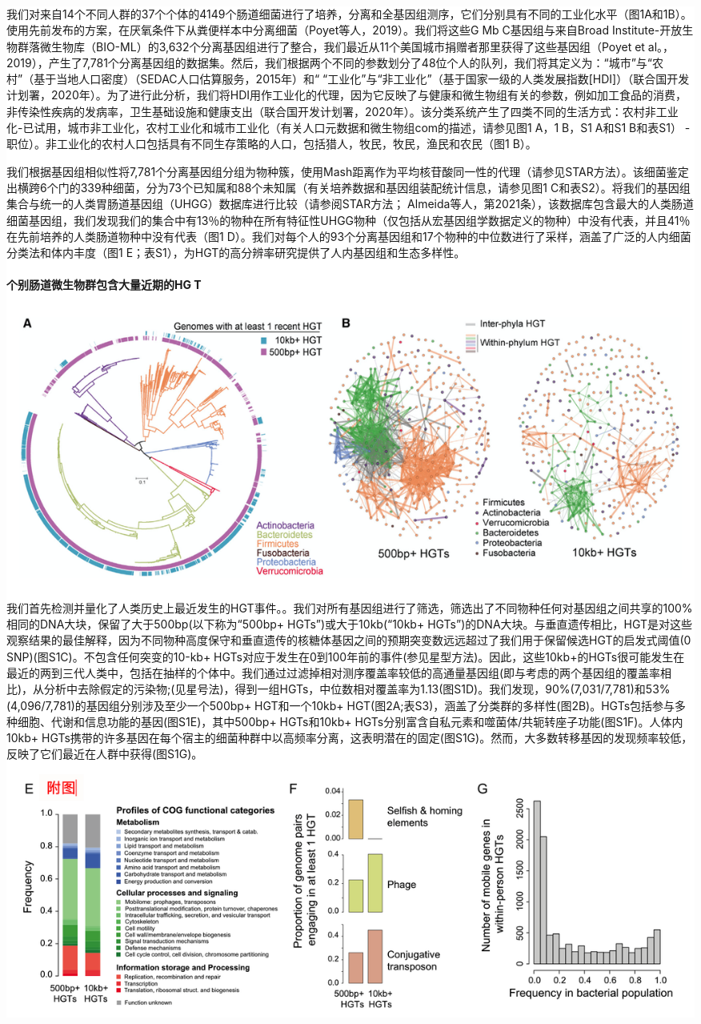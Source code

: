 我们对来自14个不同人群的37个个体的4149个肠道细菌进行了培养，分离和全基因组测序，它们分别具有不同的工业化水平（图1A和1B）。使用先前发布的方案，在厌氧条件下从粪便样本中分离细菌（Poyet等人，2019）。我们将这些G Mb C基因组与来自Broad Institute-开放生物群落微生物库（BIO-ML）的3,632个分离基因组进行了整合，我们最近从11个美国城市捐赠者那里获得了这些基因组（Poyet et al。，2019），产生了7,781个分离基因组的数据集。然后，我们根据两个不同的参数划分了48位个人的队列，我们将其定义为：“城市”与“农村”（基于当地人口密度）（SEDAC人口估算服务，2015年）和“ “工业化”与“非工业化”（基于国家一级的人类发展指数[HDI]）（联合国开发计划署，2020年）。为了进行此分析，我们将HDI用作工业化的代理，因为它反映了与健康和微生物组有关的参数，例如加工食品的消费，非传染性疾病的发病率，卫生基础设施和健康支出（联合国开发计划署，2020年）。该分类系统产生了四类不同的生活方式：农村非工业化-已试用，城市非工业化，农村工业化和城市工业化（有关人口元数据和微生物组com的描述，请参见图1 A，1 B，S1 A和S1 B和表S1） -职位）。非工业化的农村人口包括具有不同生存策略的人口，包括猎人，牧民，牧民，渔民和农民（图1 B）。

我们根据基因组相似性将7,781个分离基因组分组为物种簇，使用Mash距离作为平均核苷酸同一性的代理（请参见STAR方法）。该细菌鉴定出横跨6个门的339种细菌，分为73个已知属和88个未知属（有关培养数据和基因组装配统计信息，请参见图1 C和表S2）。将我们的基因组集合与统一的人类胃肠道基因组（UHGG）数据库进行比较（请参阅STAR方法； Almeida等人，第2021条），该数据库包含最大的人类肠道细菌基因组，我们发现我们的集合中有13％的物种在所有特征性UHGG物种（仅包括从宏基因组学数据定义的物种）中没有代表，并且41％在先前培养的人类肠道物种中没有代表（图1 D）。我们对每个人的93个分离基因组和17个物种的中位数进行了采样，涵盖了广泛的人内细菌分类法和体内丰度（图1 E；表S1），为HGT的高分辨率研究提供了人内基因组和生态多样性。

#### 个别肠道微生物群包含大量近期的HG T

![image-20210420152929172](.工业化人类微生物组中水平基因转移的速率提高.assets/image-20210420152929172.png)

我们首先检测并量化了人类历史上最近发生的HGT事件。。我们对所有基因组进行了筛选，筛选出了不同物种任何对基因组之间共享的100%相同的DNA大块，保留了大于500bp(以下称为“500bp+ HGTs”)或大于10kb(“10kb+ HGTs”)的DNA大块。与垂直遗传相比，HGT是对这些观察结果的最佳解释，因为不同物种高度保守和垂直遗传的核糖体基因之间的预期突变数远远超过了我们用于保留候选HGT的启发式阈值(0 SNP)(图S1C)。不包含任何突变的10-kb+ HGTs对应于发生在0到100年前的事件(参见星型方法)。因此，这些10kb+的HGTs很可能发生在最近的两到三代人类中，包括在抽样的个体中。我们通过过滤掉相对测序覆盖率较低的高通量基因组(即与考虑的两个基因组的覆盖率相比)，从分析中去除假定的污染物;(见星号法)，得到一组HGTs，中位数相对覆盖率为1.13(图S1D)。我们发现，90%(7,031/7,781)和53%(4,096/7,781)的基因组分别涉及至少一个500bp+ HGT和一个10kb+ HGT(图2A;表S3)，涵盖了分类群的多样性(图2B)。HGTs包括参与多种细胞、代谢和信息功能的基因(图S1E)，其中500bp+ HGTs和10kb+ HGTs分别富含自私元素和噬菌体/共轭转座子功能(图S1F)。人体内10kb+ HGTs携带的许多基因在每个宿主的细菌种群中以高频率分离，这表明潜在的固定(图S1G)。然而，大多数转移基因的发现频率较低，反映了它们最近在人群中获得(图S1G)。

![image-20210420173916545](.工业化人类微生物组中水平基因转移的速率提高.assets/image-20210420173916545.png)
